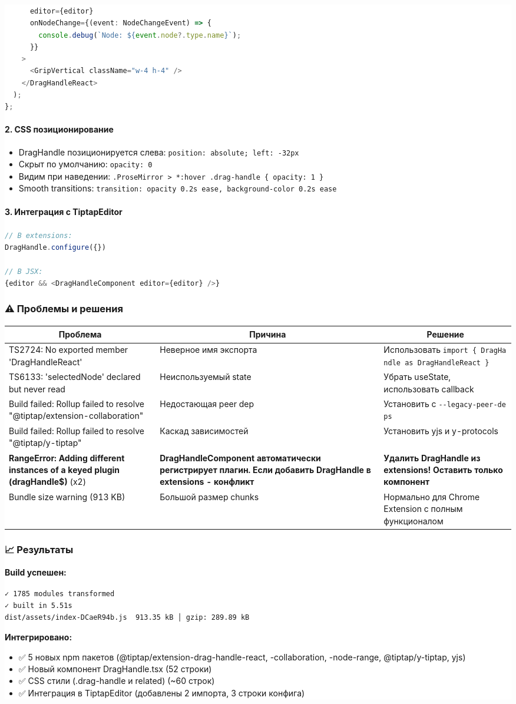 ```typescript
      editor={editor}
      onNodeChange={(event: NodeChangeEvent) => {
        console.debug(`Node: ${event.node?.type.name}`);
      }}
    >
      <GripVertical className="w-4 h-4" />
    </DragHandleReact>
  );
};
```

#### 2. CSS позиционирование
- DragHandle позиционируется слева: `position: absolute; left: -32px`
- Скрыт по умолчанию: `opacity: 0`
- Видим при наведении: `.ProseMirror > *:hover .drag-handle { opacity: 1 }`
- Smooth transitions: `transition: opacity 0.2s ease, background-color 0.2s ease`

#### 3. Интеграция с TiptapEditor
```typescript
// В extensions:
DragHandle.configure({})

// В JSX:
{editor && <DragHandleComponent editor={editor} />}
```

### ⚠️ Проблемы и решения

| Проблема | Причина | Решение |
|----------|---------|---------|
| TS2724: No exported member 'DragHandleReact' | Неверное имя экспорта | Использовать `import { DragHandle as DragHandleReact }` |
| TS6133: 'selectedNode' declared but never read | Неиспользуемый state | Убрать useState, использовать callback |
| Build failed: Rollup failed to resolve "@tiptap/extension-collaboration" | Недостающая peer dep | Установить с `--legacy-peer-deps` |
| Build failed: Rollup failed to resolve "@tiptap/y-tiptap" | Каскад зависимостей | Установить yjs и y-protocols |
| **RangeError: Adding different instances of a keyed plugin (dragHandle$)** (x2) | **DragHandleComponent автоматически регистрирует плагин. Если добавить DragHandle в extensions - конфликт** | **Удалить DragHandle из extensions! Оставить только компонент <DragHandleComponent>** |
| Bundle size warning (913 KB) | Большой размер chunks | Нормально для Chrome Extension с полным функционалом |

### 📈 Результаты

**Build успешен:**
```
✓ 1785 modules transformed
✓ built in 5.51s
dist/assets/index-DCaeR94b.js  913.35 kB │ gzip: 289.89 kB
```

**Интегрировано:**
- ✅ 5 новых npm пакетов (@tiptap/extension-drag-handle-react, -collaboration, -node-range, @tiptap/y-tiptap, yjs)
- ✅ Новый компонент DragHandle.tsx (52 строки)
- ✅ CSS стили (.drag-handle и related) (~60 строк)
- ✅ Интеграция в TiptapEditor (добавлены 2 импорта, 3 строки конфига)
